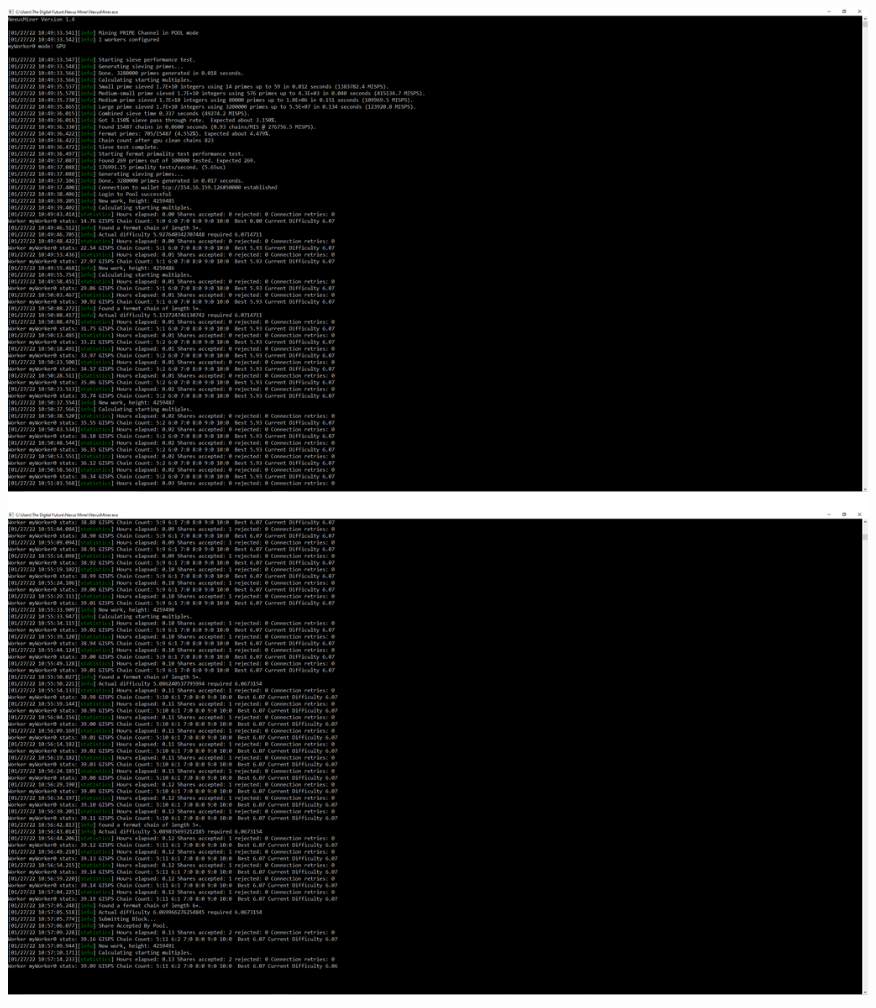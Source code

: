 ![NexusMiner v1.4 Prime Pool mining with single GPU](../../.gitbook/assets/Miner1.png)

![NexusMiner v1.4 Prime Pool mining with single GPU](../../.gitbook/assets/Miner2.png)
